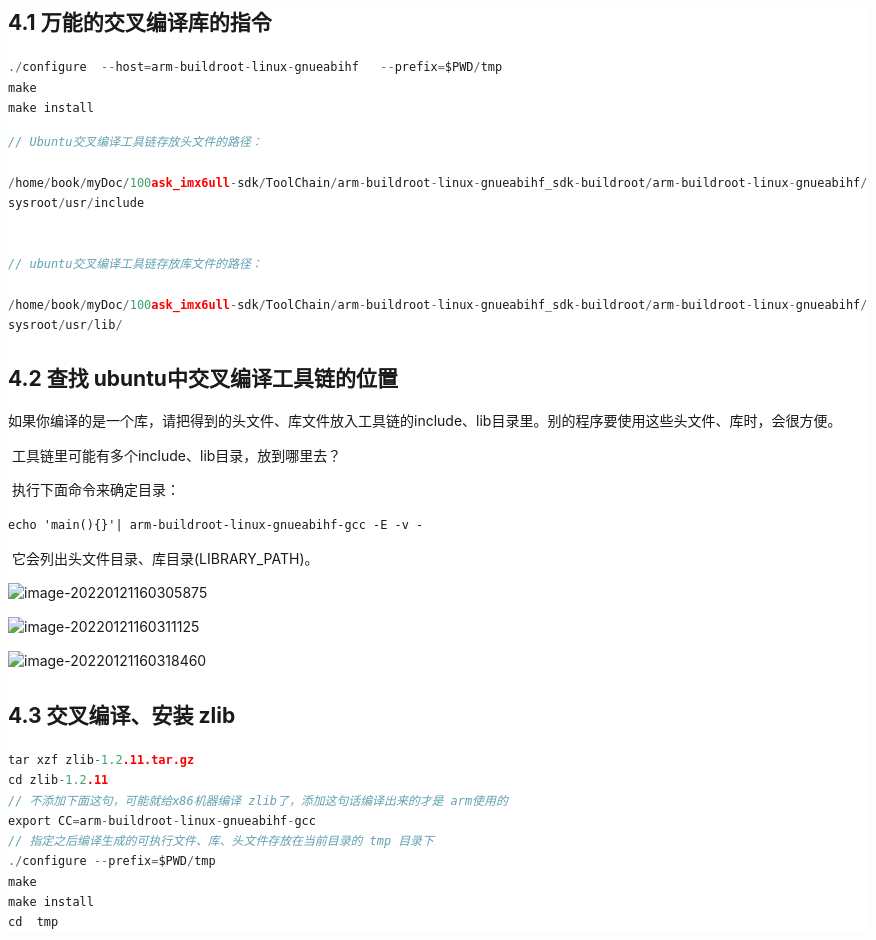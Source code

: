 ## 4.1 万能的交叉编译库的指令

```c
./configure  --host=arm-buildroot-linux-gnueabihf   --prefix=$PWD/tmp
make
make install
```



```c
// Ubuntu交叉编译工具链存放头文件的路径：

/home/book/myDoc/100ask_imx6ull-sdk/ToolChain/arm-buildroot-linux-gnueabihf_sdk-buildroot/arm-buildroot-linux-gnueabihf/sysroot/usr/include


// ubuntu交叉编译工具链存放库文件的路径：
    
/home/book/myDoc/100ask_imx6ull-sdk/ToolChain/arm-buildroot-linux-gnueabihf_sdk-buildroot/arm-buildroot-linux-gnueabihf/sysroot/usr/lib/

```





## 4.2 查找 ubuntu中交叉编译工具链的位置

​		如果你编译的是一个库，请把得到的头文件、库文件放入工具链的include、lib目录里。别的程序要使用这些头文件、库时，会很方便。

​		工具链里可能有多个include、lib目录，放到哪里去？

​		执行下面命令来确定目录：

`echo 'main(){}'| arm-buildroot-linux-gnueabihf-gcc -E -v -`

​		它会列出头文件目录、库目录(LIBRARY_PATH)。

![image-20220121160305875](Linux应用编程代码快速目录.assets/image-20220121160305875.png)

![image-20220121160311125](Linux应用编程代码快速目录.assets/image-20220121160311125.png)

![image-20220121160318460](Linux应用编程代码快速目录.assets/image-20220121160318460.png)



## 4.3 交叉编译、安装 zlib

```c
tar xzf zlib-1.2.11.tar.gz
cd zlib-1.2.11
// 不添加下面这句，可能就给x86机器编译 zlib了，添加这句话编译出来的才是 arm使用的
export CC=arm-buildroot-linux-gnueabihf-gcc
// 指定之后编译生成的可执行文件、库、头文件存放在当前目录的 tmp 目录下
./configure --prefix=$PWD/tmp  
make
make install   
cd  tmp
```
